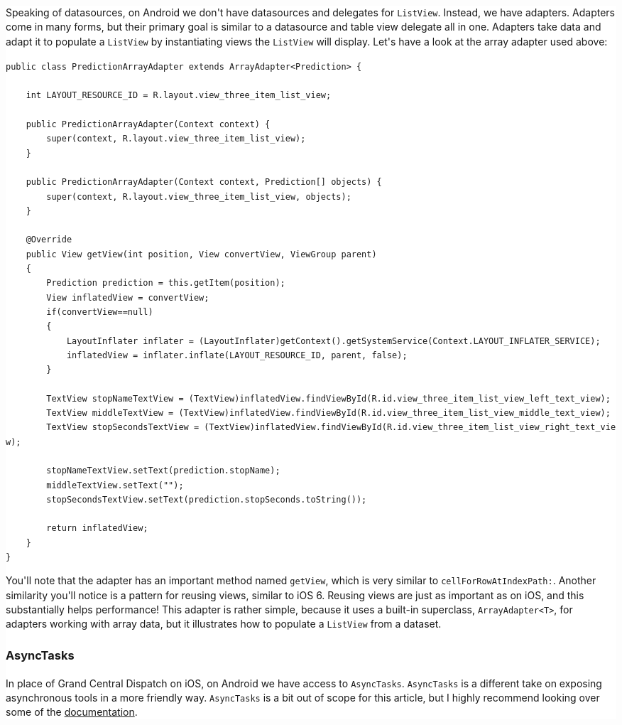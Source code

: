Speaking of datasources, on Android we don't have datasources and delegates for `ListView`. Instead, we have adapters. Adapters come in many forms, but their primary goal is similar to a datasource and table view delegate all in one. Adapters take data and adapt it to populate a `ListView` by instantiating views the `ListView` will display. Let's have a look at the array adapter used above:
     
    public class PredictionArrayAdapter extends ArrayAdapter<Prediction> {
    
        int LAYOUT_RESOURCE_ID = R.layout.view_three_item_list_view;
    
        public PredictionArrayAdapter(Context context) {
            super(context, R.layout.view_three_item_list_view);
        }
    
        public PredictionArrayAdapter(Context context, Prediction[] objects) {
            super(context, R.layout.view_three_item_list_view, objects);
        }
    
        @Override
        public View getView(int position, View convertView, ViewGroup parent)
        {
            Prediction prediction = this.getItem(position);
            View inflatedView = convertView;
            if(convertView==null)
            {
                LayoutInflater inflater = (LayoutInflater)getContext().getSystemService(Context.LAYOUT_INFLATER_SERVICE);
                inflatedView = inflater.inflate(LAYOUT_RESOURCE_ID, parent, false);
            }
    
            TextView stopNameTextView = (TextView)inflatedView.findViewById(R.id.view_three_item_list_view_left_text_view);
            TextView middleTextView = (TextView)inflatedView.findViewById(R.id.view_three_item_list_view_middle_text_view);
            TextView stopSecondsTextView = (TextView)inflatedView.findViewById(R.id.view_three_item_list_view_right_text_view);
    
            stopNameTextView.setText(prediction.stopName);
            middleTextView.setText("");
            stopSecondsTextView.setText(prediction.stopSeconds.toString());
    
            return inflatedView;
        }
    }

You'll note that the adapter has an important method named `getView`, which is very similar to `cellForRowAtIndexPath:`. Another similarity you'll notice is a pattern for reusing views, similar to iOS 6. Reusing views are just as important as on iOS, and this substantially helps performance! This adapter is rather simple, because it uses a built-in superclass, `ArrayAdapter<T>`, for adapters working with array data, but it illustrates how to populate a `ListView` from a dataset.
     
### AsyncTasks

In place of Grand Central Dispatch on iOS, on Android we have access to `AsyncTasks`. `AsyncTasks` is a different take on exposing asynchronous tools in a more friendly way. `AsyncTasks` is a bit out of scope for this article, but I highly recommend looking over some of the [documentation](http://developer.android.com/reference/android/os/AsyncTask.html).
 
